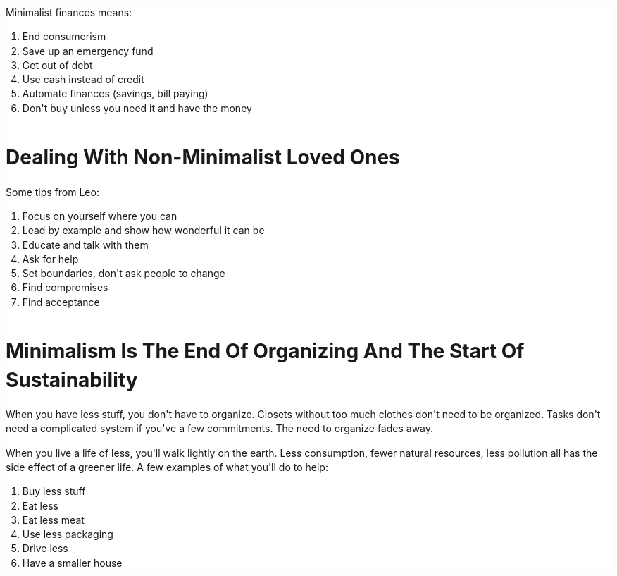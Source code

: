 Minimalist finances means:

1. End consumerism
2. Save up an emergency fund
3. Get out of debt
4. Use cash instead of credit
5. Automate finances (savings, bill paying)
6. Don't buy unless you need it and have the money

# Dealing With Non-Minimalist Loved Ones

Some tips from Leo:

1. Focus on yourself where you can
2. Lead by example and show how wonderful it can be
3. Educate and talk with them
4. Ask for help
5. Set boundaries, don't ask people to change
6. Find compromises
7. Find acceptance

# Minimalism Is The End Of Organizing And The Start Of Sustainability

When you have less stuff, you don't have to organize. Closets without too much clothes don't need to
be organized. Tasks don't need a complicated system if you've a few commitments. The need to
organize fades away.

When you live a life of less, you'll walk lightly on the earth. Less consumption, fewer natural
resources, less pollution all has the side effect of a greener life. A few examples of what you'll
do to help:

1. Buy less stuff
2. Eat less
3. Eat less meat
4. Use less packaging
5. Drive less
6. Have a smaller house
